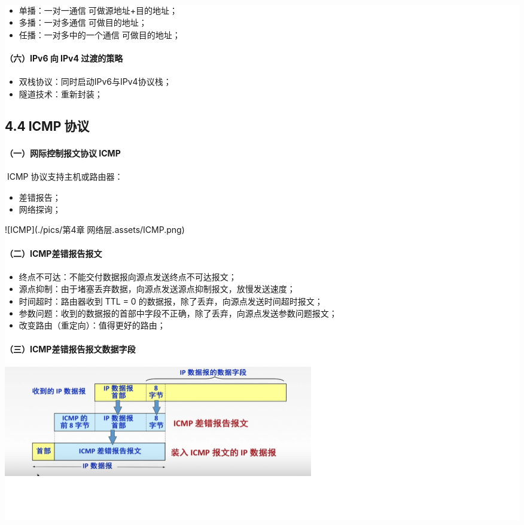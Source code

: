 - 单播：一对一通信 可做源地址+目的地址；
- 多播：一对多通信 可做目的地址；
- 任播：一对多中的一个通信 可做目的地址；

#### （六）IPv6 向 IPv4 过渡的策略

- 双栈协议：同时启动IPv6与IPv4协议栈；
- 隧道技术：重新封装；



## 4.4 ICMP 协议

#### （一）网际控制报文协议 ICMP 

​	ICMP 协议支持主机或路由器：

- 差错报告；
- 网络探询；

![ICMP](./pics/第4章 网络层.assets/ICMP.png)

#### （二）ICMP差错报告报文

- 终点不可达：不能交付数据报向源点发送终点不可达报文；
- 源点抑制：由于堵塞丢弃数据，向源点发送源点抑制报文，放慢发送速度；
- 时间超时：路由器收到 TTL = 0 的数据报，除了丢弃，向源点发送时间超时报文；
- 参数问题：收到的数据报的首部中字段不正确，除了丢弃，向源点发送参数问题报文；
- 改变路由（重定向）：值得更好的路由；

#### （三）ICMP差错报告报文数据字段

<img src="./pics/第4章 网络层.assets/ICMP字段.png" alt="ICMP字段" style="zoom:50%;" />





















​	 

​	

